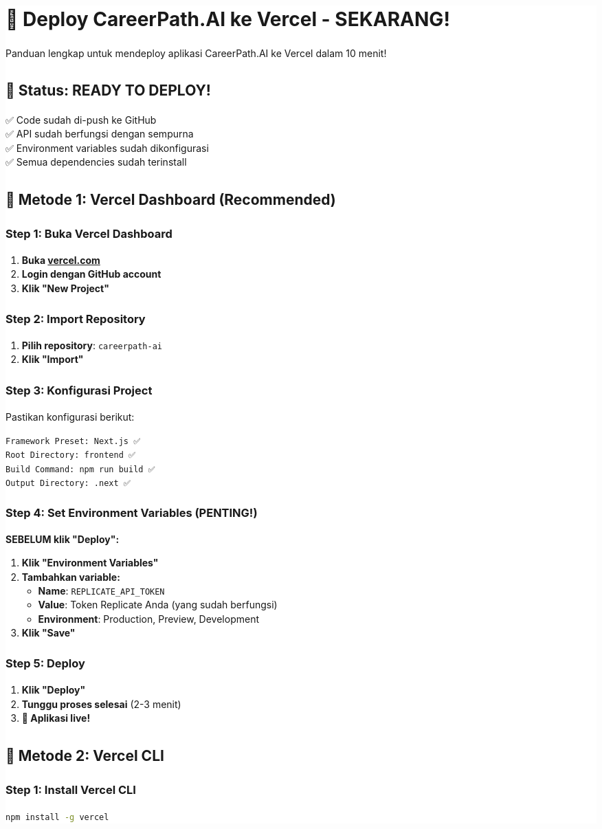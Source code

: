 # 🚀 Deploy CareerPath.AI ke Vercel - SEKARANG!

Panduan lengkap untuk mendeploy aplikasi CareerPath.AI ke Vercel dalam 10 menit!

## 🎯 Status: READY TO DEPLOY!

✅ Code sudah di-push ke GitHub  
✅ API sudah berfungsi dengan sempurna  
✅ Environment variables sudah dikonfigurasi  
✅ Semua dependencies sudah terinstall  

## 🚀 Metode 1: Vercel Dashboard (Recommended)

### Step 1: Buka Vercel Dashboard
1. **Buka [vercel.com](https://vercel.com)**
2. **Login dengan GitHub account**
3. **Klik "New Project"**

### Step 2: Import Repository
1. **Pilih repository**: `careerpath-ai`
2. **Klik "Import"**

### Step 3: Konfigurasi Project
Pastikan konfigurasi berikut:
```
Framework Preset: Next.js ✅
Root Directory: frontend ✅
Build Command: npm run build ✅
Output Directory: .next ✅
```

### Step 4: Set Environment Variables (PENTING!)
**SEBELUM klik "Deploy":**
1. **Klik "Environment Variables"**
2. **Tambahkan variable:**
   - **Name**: `REPLICATE_API_TOKEN`
   - **Value**: Token Replicate Anda (yang sudah berfungsi)
   - **Environment**: Production, Preview, Development
3. **Klik "Save"**

### Step 5: Deploy
1. **Klik "Deploy"**
2. **Tunggu proses selesai** (2-3 menit)
3. **🎉 Aplikasi live!**

## 🚀 Metode 2: Vercel CLI

### Step 1: Install Vercel CLI
```bash
npm install -g vercel
```
